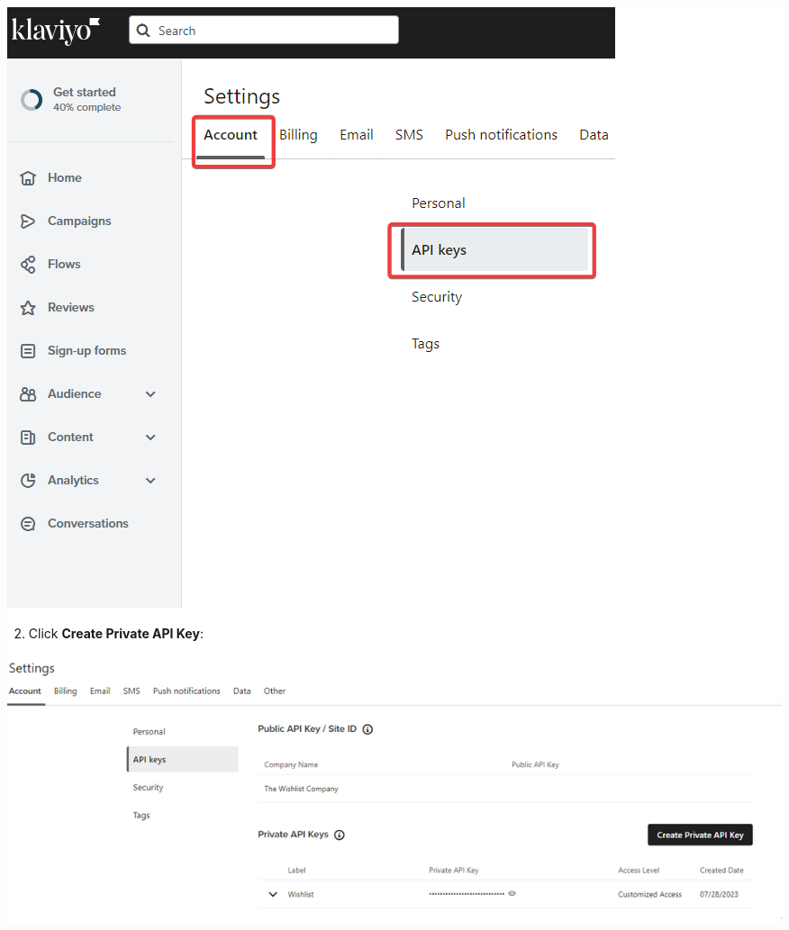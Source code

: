 ![Account](docs/settings-account-API.png)

2. Click **Create Private API Key**:

![Create private API key](docs/create-private-api-key.gif)

